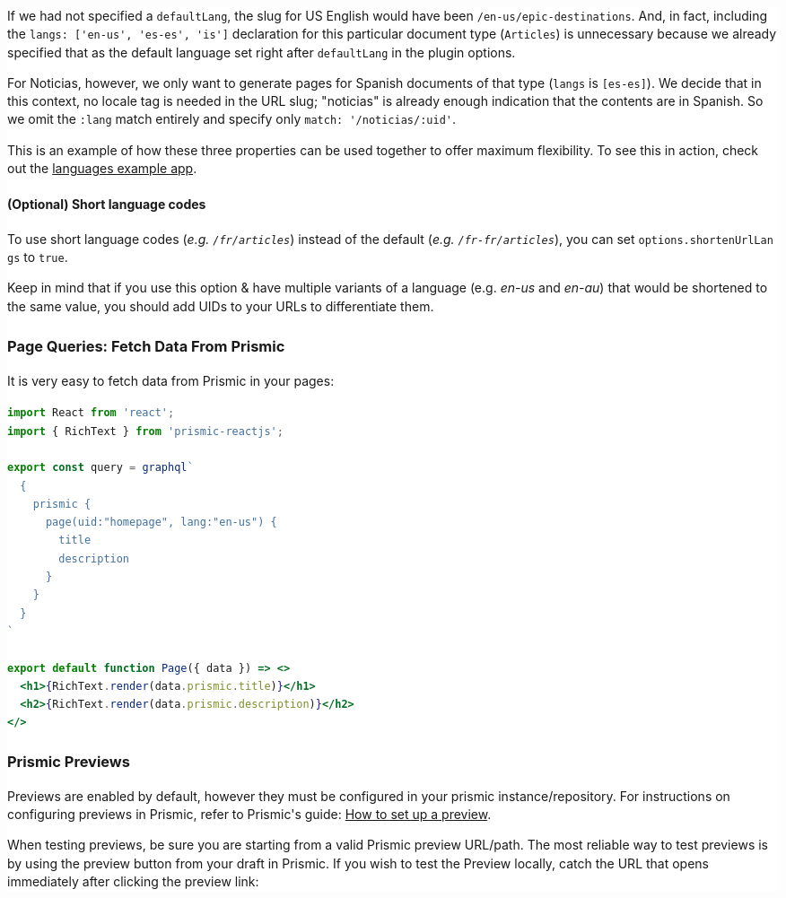 If we had not specified a `defaultLang`, the slug for US English would have been `/en-us/epic-destinations`. And, in fact, including the `langs: ['en-us', 'es-es', 'is']` declaration for this particular document type (`Articles`) is unnecessary because we already specified that as the default language set right after `defaultLang` in the plugin options.

For Noticias, however, we only want to generate pages for Spanish documents of that type (`langs` is `[es-es]`). We decide that in this context, no locale tag is needed in the URL slug; "noticias" is already enough indication that the contents are in Spanish. So we omit the `:lang` match entirely and specify only `match: '/noticias/:uid'`.

This is an example of how these three properties can be used together to offer maximum flexibility. To see this in action, check out the [languages example app](https://github.com/birkir/gatsby-source-prismic-graphql/tree/master/examples/languages).

#### (Optional) Short language codes

To use short language codes (_e.g. `/fr/articles`_) instead of the default (_e.g. `/fr-fr/articles`_), you can set `options.shortenUrlLangs` to `true`.

Keep in mind that if you use this option & have multiple variants of a language (e.g. _en-us_ and _en-au_) that would be shortened to the same value, you should add UIDs to your URLs to differentiate them.

### Page Queries: Fetch Data From Prismic

It is very easy to fetch data from Prismic in your pages:

```jsx
import React from 'react';
import { RichText } from 'prismic-reactjs';

export const query = graphql`
  {
    prismic {
      page(uid:"homepage", lang:"en-us") {
        title
        description
      }
    }
  }
`

export default function Page({ data }) => <>
  <h1>{RichText.render(data.prismic.title)}</h1>
  <h2>{RichText.render(data.prismic.description)}</h2>
</>
```

### Prismic Previews

Previews are enabled by default, however they must be configured in your prismic instance/repository. For instructions on configuring previews in Prismic, refer to Prismic's guide: [How to set up a preview](https://user-guides.prismic.io/preview/how-to-set-up-a-preview/how-to-set-up-a-preview).

When testing previews, be sure you are starting from a valid Prismic preview URL/path. The most reliable way to test previews is by using the preview button from your draft in Prismic. If you wish to test the Preview locally, catch the URL that opens immediately after clicking the preview link:
